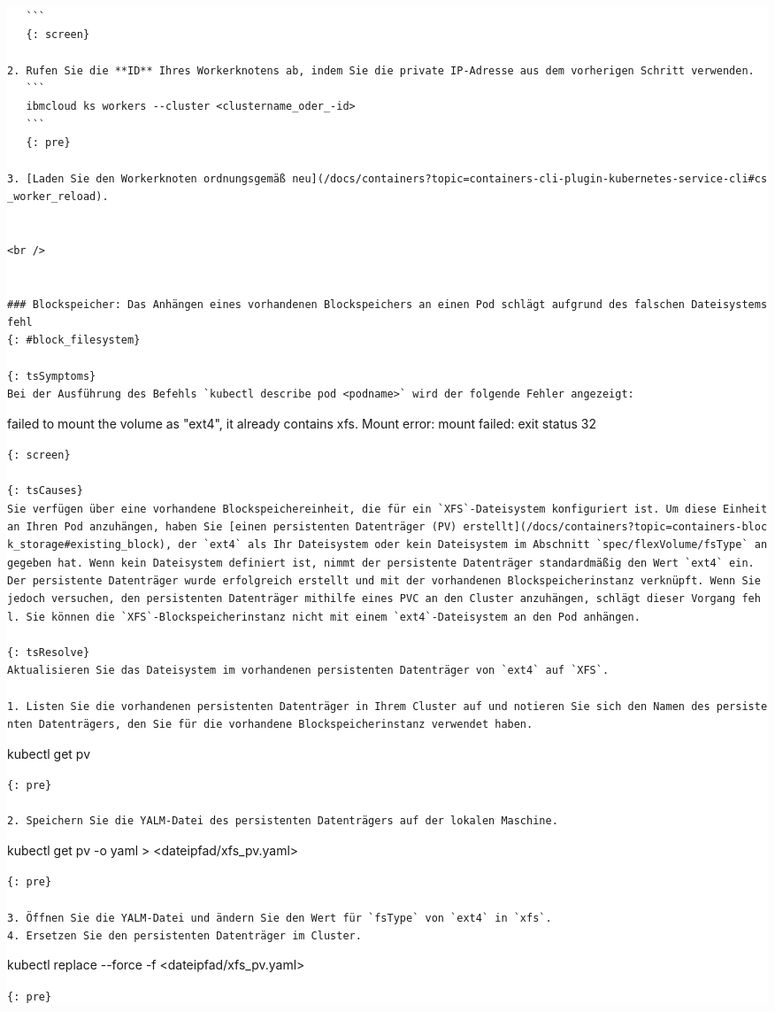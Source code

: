    ```
      ```
      {: screen}

   2. Rufen Sie die **ID** Ihres Workerknotens ab, indem Sie die private IP-Adresse aus dem vorherigen Schritt verwenden.
      ```
      ibmcloud ks workers --cluster <clustername_oder_-id>
      ```
      {: pre}

   3. [Laden Sie den Workerknoten ordnungsgemäß neu](/docs/containers?topic=containers-cli-plugin-kubernetes-service-cli#cs_worker_reload).


<br />


### Blockspeicher: Das Anhängen eines vorhandenen Blockspeichers an einen Pod schlägt aufgrund des falschen Dateisystems fehl
{: #block_filesystem}

{: tsSymptoms}
Bei der Ausführung des Befehls `kubectl describe pod <podname>` wird der folgende Fehler angezeigt:
```
failed to mount the volume as "ext4", it already contains xfs. Mount error: mount failed: exit status 32
```
{: screen}

{: tsCauses}
Sie verfügen über eine vorhandene Blockspeichereinheit, die für ein `XFS`-Dateisystem konfiguriert ist. Um diese Einheit an Ihren Pod anzuhängen, haben Sie [einen persistenten Datenträger (PV) erstellt](/docs/containers?topic=containers-block_storage#existing_block), der `ext4` als Ihr Dateisystem oder kein Dateisystem im Abschnitt `spec/flexVolume/fsType` angegeben hat. Wenn kein Dateisystem definiert ist, nimmt der persistente Datenträger standardmäßig den Wert `ext4` ein.
Der persistente Datenträger wurde erfolgreich erstellt und mit der vorhandenen Blockspeicherinstanz verknüpft. Wenn Sie jedoch versuchen, den persistenten Datenträger mithilfe eines PVC an den Cluster anzuhängen, schlägt dieser Vorgang fehl. Sie können die `XFS`-Blockspeicherinstanz nicht mit einem `ext4`-Dateisystem an den Pod anhängen.

{: tsResolve}
Aktualisieren Sie das Dateisystem im vorhandenen persistenten Datenträger von `ext4` auf `XFS`.

1. Listen Sie die vorhandenen persistenten Datenträger in Ihrem Cluster auf und notieren Sie sich den Namen des persistenten Datenträgers, den Sie für die vorhandene Blockspeicherinstanz verwendet haben.
   ```
   kubectl get pv
   ```
   {: pre}

2. Speichern Sie die YALM-Datei des persistenten Datenträgers auf der lokalen Maschine.
   ```
   kubectl get pv <pv-name> -o yaml > <dateipfad/xfs_pv.yaml>
   ```
   {: pre}

3. Öffnen Sie die YALM-Datei und ändern Sie den Wert für `fsType` von `ext4` in `xfs`.
4. Ersetzen Sie den persistenten Datenträger im Cluster.
   ```
   kubectl replace --force -f <dateipfad/xfs_pv.yaml>
   ```
   {: pre}

   ```